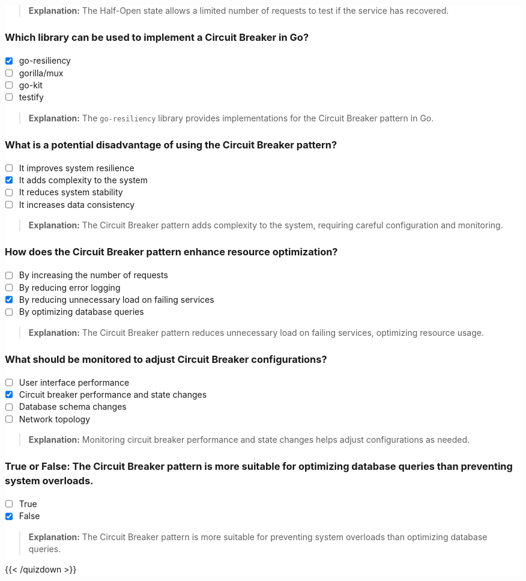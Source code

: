 > **Explanation:** The Half-Open state allows a limited number of requests to test if the service has recovered.

### Which library can be used to implement a Circuit Breaker in Go?

- [x] go-resiliency
- [ ] gorilla/mux
- [ ] go-kit
- [ ] testify

> **Explanation:** The `go-resiliency` library provides implementations for the Circuit Breaker pattern in Go.

### What is a potential disadvantage of using the Circuit Breaker pattern?

- [ ] It improves system resilience
- [x] It adds complexity to the system
- [ ] It reduces system stability
- [ ] It increases data consistency

> **Explanation:** The Circuit Breaker pattern adds complexity to the system, requiring careful configuration and monitoring.

### How does the Circuit Breaker pattern enhance resource optimization?

- [ ] By increasing the number of requests
- [ ] By reducing error logging
- [x] By reducing unnecessary load on failing services
- [ ] By optimizing database queries

> **Explanation:** The Circuit Breaker pattern reduces unnecessary load on failing services, optimizing resource usage.

### What should be monitored to adjust Circuit Breaker configurations?

- [ ] User interface performance
- [x] Circuit breaker performance and state changes
- [ ] Database schema changes
- [ ] Network topology

> **Explanation:** Monitoring circuit breaker performance and state changes helps adjust configurations as needed.

### True or False: The Circuit Breaker pattern is more suitable for optimizing database queries than preventing system overloads.

- [ ] True
- [x] False

> **Explanation:** The Circuit Breaker pattern is more suitable for preventing system overloads than optimizing database queries.

{{< /quizdown >}}

